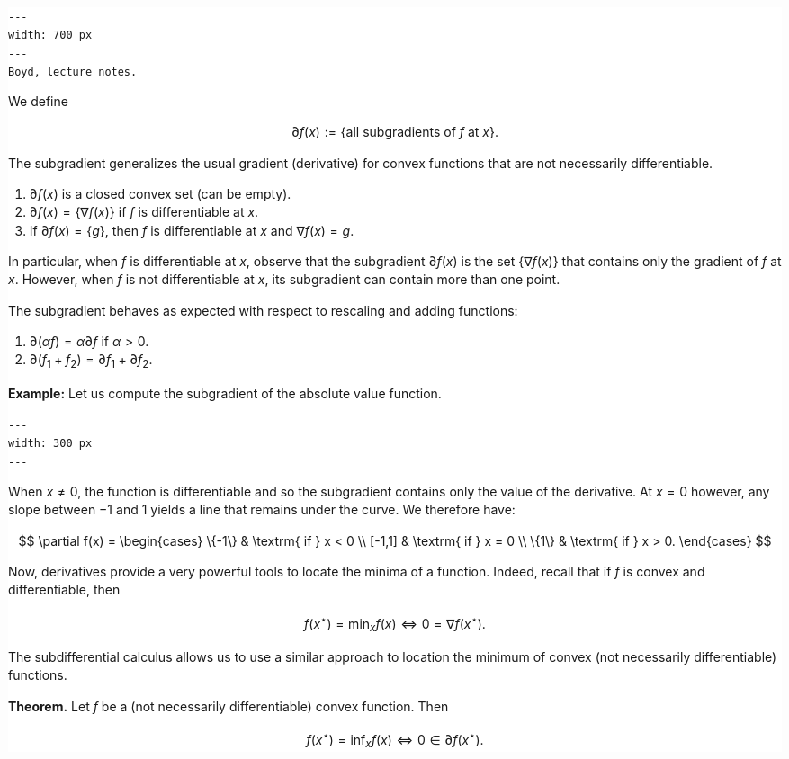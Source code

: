 ```{figure} images/Boyd_subgrad.png
---
width: 700 px
---
Boyd, lecture notes.
```

We define

$$
\partial f(x) := \{\textrm{all subgradients of } f \textrm{ at } x\}.
$$

The subgradient generalizes the usual gradient (derivative) for convex functions that are not necessarily differentiable.

1. $\partial f(x)$ is a closed convex set (can be empty). 
2. $\partial f(x) = \{\nabla f(x)\}$ if $f$ is differentiable at $x$.
3. If $\partial f(x) = \{g\}$, then $f$ is differentiable at $x$ and $\nabla f(x) = g$.

In particular, when $f$ is differentiable at $x$, observe that the subgradient $\partial f(x)$ is the set $\{\nabla f(x)\}$ that contains only the gradient of $f$ at $x$. However, when $f$ is not differentiable at $x$, its subgradient can contain more than one point. 

The subgradient behaves as expected with respect to rescaling and adding functions: 

1. $\partial (\alpha f) = \alpha \partial f$ if $\alpha > 0$.
2. $\partial(f_1 + f_2) = \partial f_1 + \partial f_2$.

**Example:** Let us compute the subgradient of the absolute value function.

```{figure} images/abs.png
---
width: 300 px
---
```

When $x \ne 0$, the function is differentiable and so the subgradient contains only the value of the derivative. At $x=0$ however, any slope between $-1$ and $1$ yields a line that remains under the curve. We therefore have:

$$
\partial f(x) = \begin{cases} \{-1\} & \textrm{ if } x < 0 \\ [-1,1] & \textrm{ if } x = 0 \\ \{1\} & \textrm{ if } x > 0. \end{cases}
$$

Now, derivatives provide a very powerful tools to locate the minima of a function. Indeed, recall that if $f$ is convex and differentiable, then

$$
f(x^\star) = \min_x f(x) \Leftrightarrow 0 = \nabla f(x^\star).
$$

The subdifferential calculus allows us to use a similar approach to location the minimum of convex (not necessarily differentiable) functions. 

**Theorem.** Let $f$ be a (not necessarily differentiable) convex function. Then 

$$
f(x^\star) = \inf_x f(x) \Leftrightarrow 0 \in \partial f(x^\star).
$$

